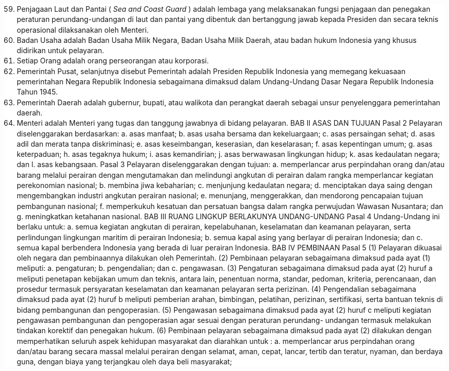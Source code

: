 59. Penjagaan Laut dan Pantai ( _Sea and Coast Guard_ ) adalah lembaga yang melaksanakan fungsi penjagaan dan penegakan peraturan perundang-undangan di laut dan pantai yang dibentuk dan bertanggung jawab kepada Presiden dan secara teknis operasional dilaksanakan oleh Menteri.
60. Badan Usaha adalah Badan Usaha Milik Negara, Badan Usaha Milik Daerah, atau badan hukum Indonesia yang khusus didirikan untuk pelayaran.
61. Setiap Orang adalah orang perseorangan atau korporasi.
62. Pemerintah Pusat, selanjutnya disebut Pemerintah adalah Presiden Republik Indonesia yang memegang kekuasaan pemerintahan Negara Republik Indonesia sebagaimana dimaksud dalam Undang-Undang Dasar Negara Republik Indonesia Tahun 1945.
63. Pemerintah Daerah adalah gubernur, bupati, atau walikota dan perangkat daerah sebagai unsur penyelenggara pemerintahan daerah.
64. Menteri adalah Menteri yang tugas dan tanggung jawabnya di bidang pelayaran.
BAB II ASAS DAN TUJUAN
Pasal 2
Pelayaran diselenggarakan berdasarkan:
a. asas manfaat;
b. asas usaha bersama dan kekeluargaan;
c. asas persaingan sehat;
d. asas adil dan merata tanpa diskriminasi;
e. asas keseimbangan, keserasian, dan keselarasan;
f. asas kepentingan umum;
g. asas keterpaduan;
h. asas tegaknya hukum;
i. asas kemandirian;
j. asas berwawasan lingkungan hidup;
k. asas kedaulatan negara; dan
l. asas kebangsaan.
Pasal 3
Pelayaran diselenggarakan dengan tujuan:
a. memperlancar arus perpindahan orang dan/atau barang melalui perairan dengan mengutamakan dan melindungi angkutan di perairan dalam rangka memperlancar kegiatan perekonomian nasional;
b. membina jiwa kebaharian;
c. menjunjung kedaulatan negara;
d. menciptakan daya saing dengan mengembangkan industri angkutan perairan nasional;
e. menunjang, menggerakkan, dan mendorong pencapaian tujuan pembangunan nasional;
f. memperkukuh kesatuan dan persatuan bangsa dalam rangka perwujudan Wawasan Nusantara; dan
g. meningkatkan ketahanan nasional.
BAB III RUANG LINGKUP BERLAKUNYA UNDANG-UNDANG
Pasal 4
Undang-Undang ini berlaku untuk:
a. semua kegiatan angkutan di perairan, kepelabuhanan, keselamatan dan keamanan pelayaran, serta perlindungan lingkungan maritim di perairan Indonesia;
b. semua kapal asing yang berlayar di perairan Indonesia; dan
c. semua kapal berbendera Indonesia yang berada di luar perairan Indonesia.
BAB IV PEMBINAAN
Pasal 5
(1) Pelayaran dikuasai oleh negara dan pembinaannya dilakukan oleh Pemerintah.
(2) Pembinaan pelayaran sebagaimana dimaksud pada ayat (1) meliputi:
a. pengaturan;
b. pengendalian; dan
c. pengawasan.
(3) Pengaturan sebagaimana dimaksud pada ayat (2) huruf a meliputi penetapan kebijakan umum dan teknis, antara lain, penentuan norma, standar, pedoman, kriteria, perencanaan, dan prosedur termasuk persyaratan keselamatan dan keamanan pelayaran serta perizinan.
(4) Pengendalian sebagaimana dimaksud pada ayat (2) huruf b meliputi pemberian arahan, bimbingan, pelatihan, perizinan, sertifikasi, serta bantuan teknis di bidang pembangunan dan pengoperasian.
(5) Pengawasan sebagaimana dimaksud pada ayat (2) huruf c meliputi kegiatan pengawasan pembangunan dan pengoperasian agar sesuai dengan peraturan perundang- undangan termasuk melakukan tindakan korektif dan penegakan hukum.
(6) Pembinaan pelayaran sebagaimana dimaksud pada ayat (2) dilakukan dengan memperhatikan seluruh aspek kehidupan masyarakat dan diarahkan untuk :
a. memperlancar arus perpindahan orang dan/atau barang secara massal melalui perairan dengan selamat, aman, cepat, lancar, tertib dan teratur, nyaman, dan berdaya guna, dengan biaya yang terjangkau oleh daya beli masyarakat;